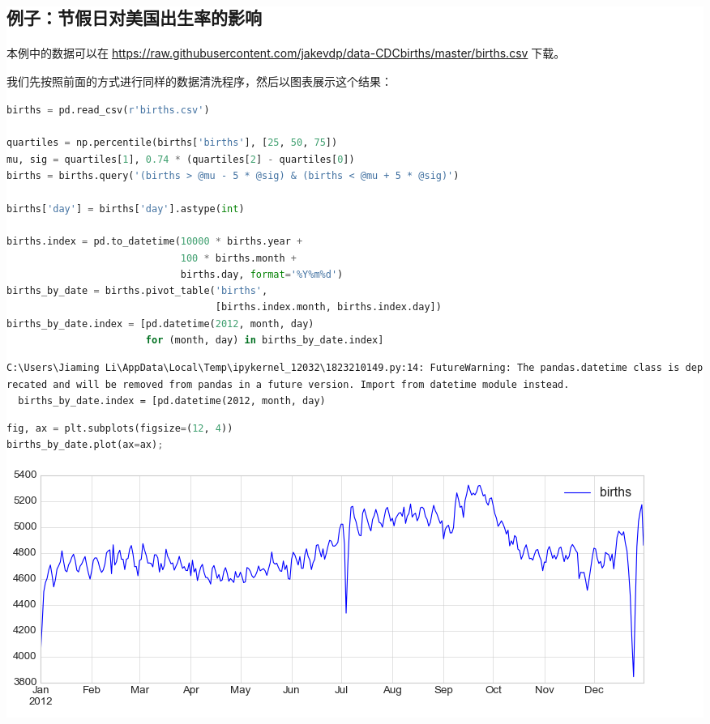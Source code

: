 ## 例子：节假日对美国出生率的影响

本例中的数据可以在 https://raw.githubusercontent.com/jakevdp/data-CDCbirths/master/births.csv 下载。

我们先按照前面的方式进行同样的数据清洗程序，然后以图表展示这个结果：


```python
births = pd.read_csv(r'births.csv')

quartiles = np.percentile(births['births'], [25, 50, 75])
mu, sig = quartiles[1], 0.74 * (quartiles[2] - quartiles[0])
births = births.query('(births > @mu - 5 * @sig) & (births < @mu + 5 * @sig)')

births['day'] = births['day'].astype(int)

births.index = pd.to_datetime(10000 * births.year +
                              100 * births.month +
                              births.day, format='%Y%m%d')
births_by_date = births.pivot_table('births',
                                    [births.index.month, births.index.day])
births_by_date.index = [pd.datetime(2012, month, day)
                        for (month, day) in births_by_date.index]
```

    C:\Users\Jiaming Li\AppData\Local\Temp\ipykernel_12032\1823210149.py:14: FutureWarning: The pandas.datetime class is deprecated and will be removed from pandas in a future version. Import from datetime module instead.
      births_by_date.index = [pd.datetime(2012, month, day)
    


```python
fig, ax = plt.subplots(figsize=(12, 4))
births_by_date.plot(ax=ax);
```


    
![png](cookbook_files/cookbook_193_0.png)
    